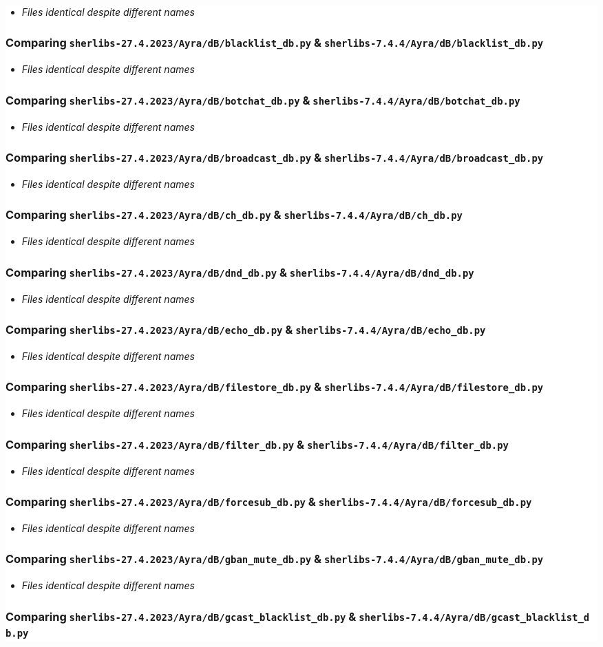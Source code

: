 * *Files identical despite different names*

### Comparing `sherlibs-27.4.2023/Ayra/dB/blacklist_db.py` & `sherlibs-7.4.4/Ayra/dB/blacklist_db.py`

 * *Files identical despite different names*

### Comparing `sherlibs-27.4.2023/Ayra/dB/botchat_db.py` & `sherlibs-7.4.4/Ayra/dB/botchat_db.py`

 * *Files identical despite different names*

### Comparing `sherlibs-27.4.2023/Ayra/dB/broadcast_db.py` & `sherlibs-7.4.4/Ayra/dB/broadcast_db.py`

 * *Files identical despite different names*

### Comparing `sherlibs-27.4.2023/Ayra/dB/ch_db.py` & `sherlibs-7.4.4/Ayra/dB/ch_db.py`

 * *Files identical despite different names*

### Comparing `sherlibs-27.4.2023/Ayra/dB/dnd_db.py` & `sherlibs-7.4.4/Ayra/dB/dnd_db.py`

 * *Files identical despite different names*

### Comparing `sherlibs-27.4.2023/Ayra/dB/echo_db.py` & `sherlibs-7.4.4/Ayra/dB/echo_db.py`

 * *Files identical despite different names*

### Comparing `sherlibs-27.4.2023/Ayra/dB/filestore_db.py` & `sherlibs-7.4.4/Ayra/dB/filestore_db.py`

 * *Files identical despite different names*

### Comparing `sherlibs-27.4.2023/Ayra/dB/filter_db.py` & `sherlibs-7.4.4/Ayra/dB/filter_db.py`

 * *Files identical despite different names*

### Comparing `sherlibs-27.4.2023/Ayra/dB/forcesub_db.py` & `sherlibs-7.4.4/Ayra/dB/forcesub_db.py`

 * *Files identical despite different names*

### Comparing `sherlibs-27.4.2023/Ayra/dB/gban_mute_db.py` & `sherlibs-7.4.4/Ayra/dB/gban_mute_db.py`

 * *Files identical despite different names*

### Comparing `sherlibs-27.4.2023/Ayra/dB/gcast_blacklist_db.py` & `sherlibs-7.4.4/Ayra/dB/gcast_blacklist_db.py`
